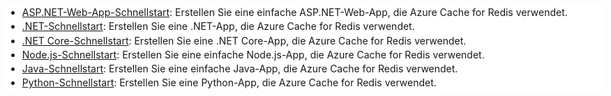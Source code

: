 * [ASP.NET-Web-App-Schnellstart](cache-web-app-howto.md): Erstellen Sie eine einfache ASP.NET-Web-App, die Azure Cache for Redis verwendet.
* [.NET-Schnellstart](cache-dotnet-how-to-use-azure-redis-cache.md): Erstellen Sie eine .NET-App, die Azure Cache for Redis verwendet.
* [.NET Core-Schnellstart](cache-dotnet-core-quickstart.md): Erstellen Sie eine .NET Core-App, die Azure Cache for Redis verwendet.
* [Node.js-Schnellstart](cache-nodejs-get-started.md): Erstellen Sie eine einfache Node.js-App, die Azure Cache for Redis verwendet.
* [Java-Schnellstart](cache-java-get-started.md): Erstellen Sie eine einfache Java-App, die Azure Cache for Redis verwendet.
* [Python-Schnellstart](cache-python-get-started.md): Erstellen Sie eine Python-App, die Azure Cache for Redis verwendet.
